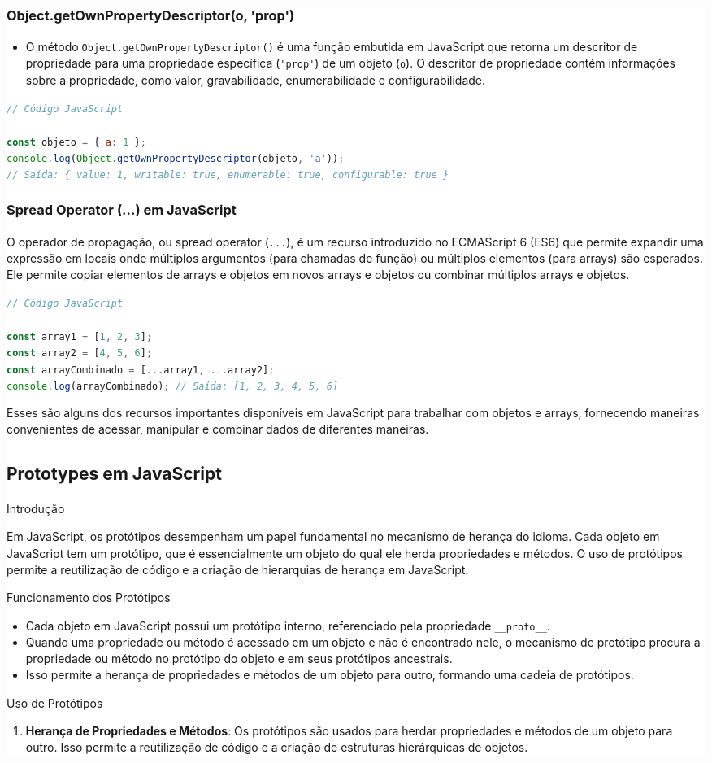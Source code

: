### Object.getOwnPropertyDescriptor(o, 'prop')

- O método `Object.getOwnPropertyDescriptor()` é uma função embutida em JavaScript que retorna um descritor de propriedade para uma propriedade específica (`'prop'`) de um objeto (`o`). O descritor de propriedade contém informações sobre a propriedade, como valor, gravabilidade, enumerabilidade e configurabilidade.

~~~javascript
// Código JavaScript

const objeto = { a: 1 };
console.log(Object.getOwnPropertyDescriptor(objeto, 'a'));
// Saída: { value: 1, writable: true, enumerable: true, configurable: true }
~~~

### Spread Operator (...) em JavaScript

O operador de propagação, ou spread operator (`...`), é um recurso introduzido no ECMAScript 6 (ES6) que permite expandir uma expressão em locais onde múltiplos argumentos (para chamadas de função) ou múltiplos elementos (para arrays) são esperados. Ele permite copiar elementos de arrays e objetos em novos arrays e objetos ou combinar múltiplos arrays e objetos.

~~~javascript
// Código JavaScript

const array1 = [1, 2, 3];
const array2 = [4, 5, 6];
const arrayCombinado = [...array1, ...array2];
console.log(arrayCombinado); // Saída: [1, 2, 3, 4, 5, 6]
~~~

Esses são alguns dos recursos importantes disponíveis em JavaScript para trabalhar com objetos e arrays, fornecendo maneiras convenientes de acessar, manipular e combinar dados de diferentes maneiras.

## Prototypes em JavaScript

Introdução

Em JavaScript, os protótipos desempenham um papel fundamental no mecanismo de herança do idioma. Cada objeto em JavaScript tem um protótipo, que é essencialmente um objeto do qual ele herda propriedades e métodos. O uso de protótipos permite a reutilização de código e a criação de hierarquias de herança em JavaScript.

Funcionamento dos Protótipos

- Cada objeto em JavaScript possui um protótipo interno, referenciado pela propriedade `__proto__`.
- Quando uma propriedade ou método é acessado em um objeto e não é encontrado nele, o mecanismo de protótipo procura a propriedade ou método no protótipo do objeto e em seus protótipos ancestrais.
- Isso permite a herança de propriedades e métodos de um objeto para outro, formando uma cadeia de protótipos.

Uso de Protótipos

1. **Herança de Propriedades e Métodos**: Os protótipos são usados para herdar propriedades e métodos de um objeto para outro. Isso permite a reutilização de código e a criação de estruturas hierárquicas de objetos.
